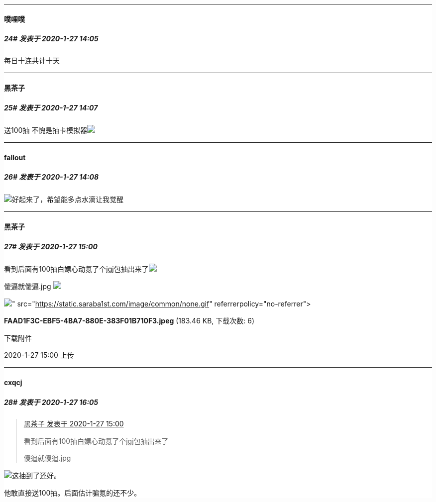*****

####  噗哩噗  
##### 24#       发表于 2020-1-27 14:05

每日十连共计十天

*****

####  黑茶子  
##### 25#       发表于 2020-1-27 14:07

送100抽 不愧是抽卡模拟器<img src="https://static.saraba1st.com/image/smiley/face2017/068.png" referrerpolicy="no-referrer">

*****

####  fallout  
##### 26#       发表于 2020-1-27 14:08

<img src="https://static.saraba1st.com/image/smiley/face2017/067.png" referrerpolicy="no-referrer">好起来了，希望能多点水滴让我觉醒

*****

####  黑茶子  
##### 27#       发表于 2020-1-27 15:00

看到后面有100抽白嫖心动氪了个jgj包抽出来了<img src="https://static.saraba1st.com/image/smiley/face2017/005.png" referrerpolicy="no-referrer"> 

傻逼就傻逼.jpg <img src="https://static.saraba1st.com/image/smiley/face2017/002.png" referrerpolicy="no-referrer"> 

<img src="https://img.saraba1st.com/forum/202001/27/150027rnbswxlnzf5iz4ly.jpeg" referrerpolicy="no-referrer">" src="https://static.saraba1st.com/image/common/none.gif" referrerpolicy="no-referrer">

<strong>FAAD1F3C-EBF5-4BA7-880E-383F01B710F3.jpeg</strong> (183.46 KB, 下载次数: 6)

下载附件

2020-1-27 15:00 上传

*****

####  cxqcj  
##### 28#       发表于 2020-1-27 16:05

<blockquote><a href="httphttps://bbs.saraba1st.com/2b/forum.php?mod=redirect&amp;goto=findpost&amp;pid=46257765&amp;ptid=1910639" target="_blank">黑茶子 发表于 2020-1-27 15:00</a>

看到后面有100抽白嫖心动氪了个jgj包抽出来了 

傻逼就傻逼.jpg  </blockquote>
<img src="https://static.saraba1st.com/image/smiley/face2017/067.png" referrerpolicy="no-referrer">这抽到了还好。

他敢直接送100抽。后面估计骗氪的还不少。
